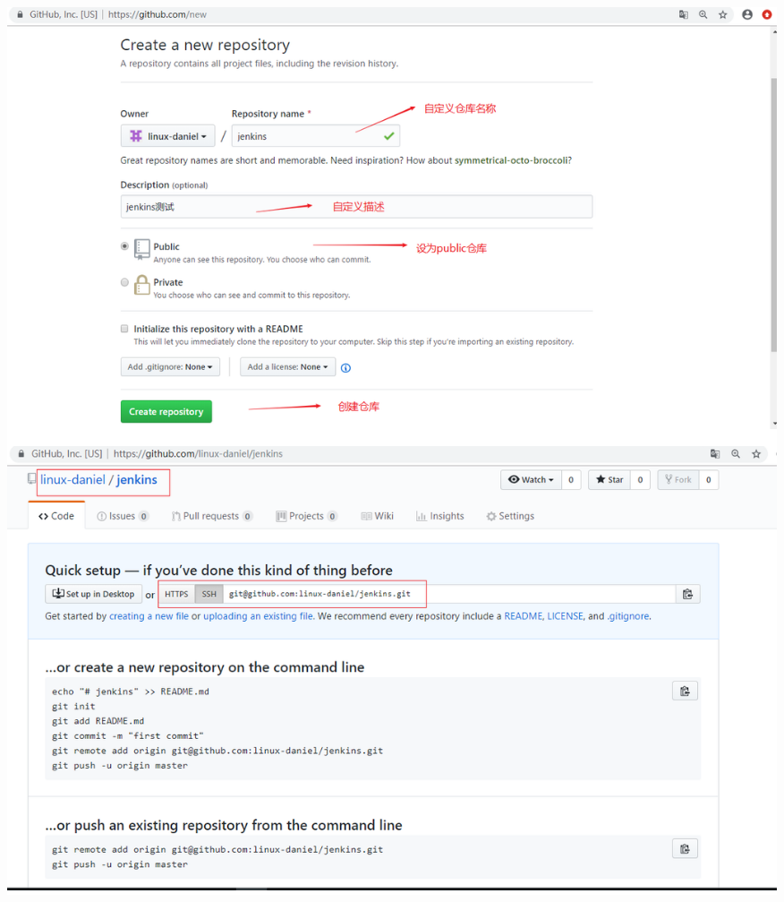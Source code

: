 ![1552927865360](3-jenkins.assets/github创建仓库2.png)



![1552927958538](3-jenkins.assets/github创建仓库3.png)
